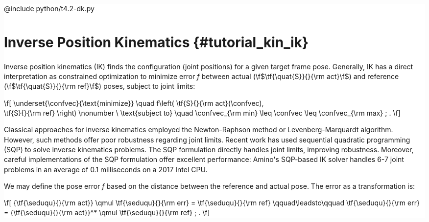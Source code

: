 @include python/t4.2-dk.py


Inverse Position Kinematics {#tutorial_kin_ik}
===========================

Inverse position kinematics (IK) finds the configuration (joint
positions) for a given target frame pose.  Generally, IK has a direct
interpretation as constrained optimization to minimize error *f*
between actual (\f$\tf{\quat{S}}{}{\rm act}\f$) and reference
(\f$\tf{\quat{S}}{}{\rm ref}\f$) poses, subject to joint limits:

\f[
  \underset{\confvec}{\text{minimize}}
  \quad
    f\left(
    \tf{S}{}{\rm act}(\confvec),\
    \tf{S}{}{\rm ref}
    \right)
    \nonumber \\
  \text{subject to}
  \quad
    \confvec_{\rm min} \leq \confvec \leq
    \confvec_{\rm max}
\; .
\f]

Classical approaches for inverse kinematics employed the
Newton-Raphson method or Levenberg-Marquardt algorithm.  However, such
methods offer poor robustness regarding joint limits.  Recent work has
used sequential quadratic programming (SQP) to solve inverse
kinematics problems.  The SQP formulation directly handles joint
limits, improving robustness. Moreover, careful implementations of the
SQP formulation offer excellent performance: Amino's SQP-based IK
solver handles 6-7 joint problems in an average of 0.1 milliseconds on
a 2017 Intel CPU.

We may define the pose error *f* based on the distance between the
reference and actual pose.  The error as a transformation is:

\f[
    {\tf{\seduqu}{}{\rm act}}
    \qmul
    \tf{\seduqu}{}{\rm err}
    =
    \tf{\seduqu}{}{\rm ref}
    \qquad\leadsto\qquad
    \tf{\seduqu}{}{\rm err}
    =
    {\tf{\seduqu}{}{\rm act}}^*
    \qmul
    \tf{\seduqu}{}{\rm ref}
    \; .
\f]
